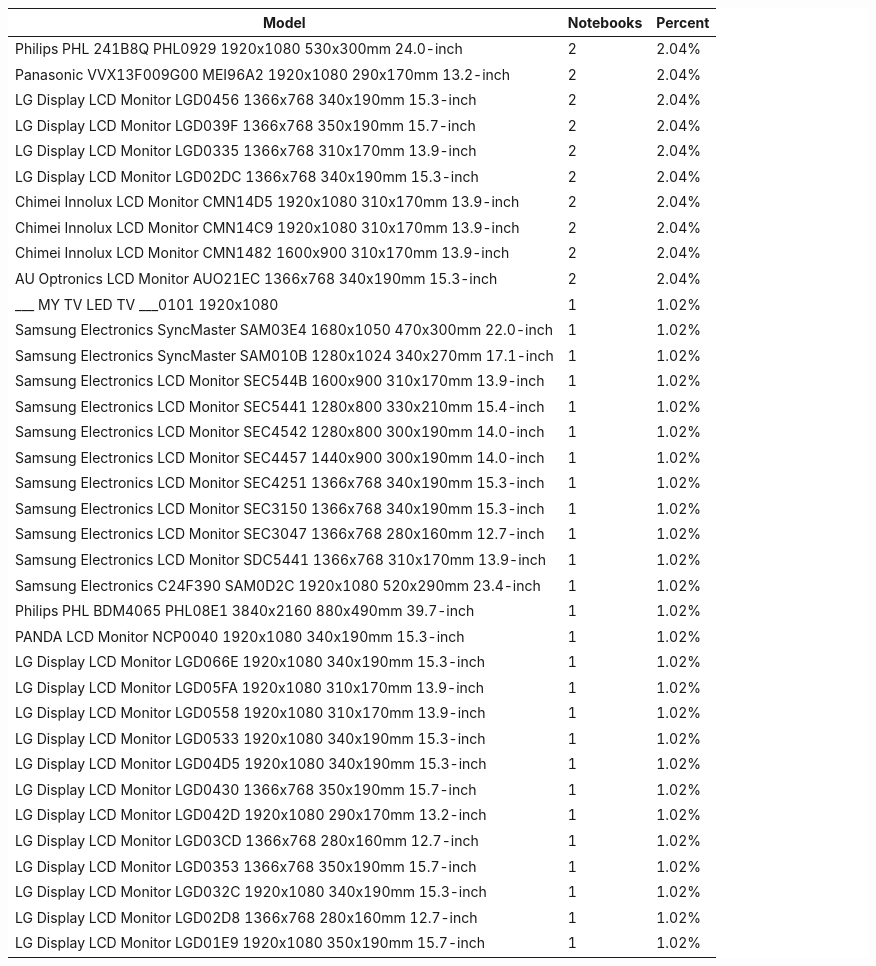 
| Model                                                                | Notebooks | Percent |
|----------------------------------------------------------------------|-----------|---------|
| Philips PHL 241B8Q PHL0929 1920x1080 530x300mm 24.0-inch             | 2         | 2.04%   |
| Panasonic VVX13F009G00 MEI96A2 1920x1080 290x170mm 13.2-inch         | 2         | 2.04%   |
| LG Display LCD Monitor LGD0456 1366x768 340x190mm 15.3-inch          | 2         | 2.04%   |
| LG Display LCD Monitor LGD039F 1366x768 350x190mm 15.7-inch          | 2         | 2.04%   |
| LG Display LCD Monitor LGD0335 1366x768 310x170mm 13.9-inch          | 2         | 2.04%   |
| LG Display LCD Monitor LGD02DC 1366x768 340x190mm 15.3-inch          | 2         | 2.04%   |
| Chimei Innolux LCD Monitor CMN14D5 1920x1080 310x170mm 13.9-inch     | 2         | 2.04%   |
| Chimei Innolux LCD Monitor CMN14C9 1920x1080 310x170mm 13.9-inch     | 2         | 2.04%   |
| Chimei Innolux LCD Monitor CMN1482 1600x900 310x170mm 13.9-inch      | 2         | 2.04%   |
| AU Optronics LCD Monitor AUO21EC 1366x768 340x190mm 15.3-inch        | 2         | 2.04%   |
| ___ MY TV LED TV ___0101 1920x1080                                   | 1         | 1.02%   |
| Samsung Electronics SyncMaster SAM03E4 1680x1050 470x300mm 22.0-inch | 1         | 1.02%   |
| Samsung Electronics SyncMaster SAM010B 1280x1024 340x270mm 17.1-inch | 1         | 1.02%   |
| Samsung Electronics LCD Monitor SEC544B 1600x900 310x170mm 13.9-inch | 1         | 1.02%   |
| Samsung Electronics LCD Monitor SEC5441 1280x800 330x210mm 15.4-inch | 1         | 1.02%   |
| Samsung Electronics LCD Monitor SEC4542 1280x800 300x190mm 14.0-inch | 1         | 1.02%   |
| Samsung Electronics LCD Monitor SEC4457 1440x900 300x190mm 14.0-inch | 1         | 1.02%   |
| Samsung Electronics LCD Monitor SEC4251 1366x768 340x190mm 15.3-inch | 1         | 1.02%   |
| Samsung Electronics LCD Monitor SEC3150 1366x768 340x190mm 15.3-inch | 1         | 1.02%   |
| Samsung Electronics LCD Monitor SEC3047 1366x768 280x160mm 12.7-inch | 1         | 1.02%   |
| Samsung Electronics LCD Monitor SDC5441 1366x768 310x170mm 13.9-inch | 1         | 1.02%   |
| Samsung Electronics C24F390 SAM0D2C 1920x1080 520x290mm 23.4-inch    | 1         | 1.02%   |
| Philips PHL BDM4065 PHL08E1 3840x2160 880x490mm 39.7-inch            | 1         | 1.02%   |
| PANDA LCD Monitor NCP0040 1920x1080 340x190mm 15.3-inch              | 1         | 1.02%   |
| LG Display LCD Monitor LGD066E 1920x1080 340x190mm 15.3-inch         | 1         | 1.02%   |
| LG Display LCD Monitor LGD05FA 1920x1080 310x170mm 13.9-inch         | 1         | 1.02%   |
| LG Display LCD Monitor LGD0558 1920x1080 310x170mm 13.9-inch         | 1         | 1.02%   |
| LG Display LCD Monitor LGD0533 1920x1080 340x190mm 15.3-inch         | 1         | 1.02%   |
| LG Display LCD Monitor LGD04D5 1920x1080 340x190mm 15.3-inch         | 1         | 1.02%   |
| LG Display LCD Monitor LGD0430 1366x768 350x190mm 15.7-inch          | 1         | 1.02%   |
| LG Display LCD Monitor LGD042D 1920x1080 290x170mm 13.2-inch         | 1         | 1.02%   |
| LG Display LCD Monitor LGD03CD 1366x768 280x160mm 12.7-inch          | 1         | 1.02%   |
| LG Display LCD Monitor LGD0353 1366x768 350x190mm 15.7-inch          | 1         | 1.02%   |
| LG Display LCD Monitor LGD032C 1920x1080 340x190mm 15.3-inch         | 1         | 1.02%   |
| LG Display LCD Monitor LGD02D8 1366x768 280x160mm 12.7-inch          | 1         | 1.02%   |
| LG Display LCD Monitor LGD01E9 1920x1080 350x190mm 15.7-inch         | 1         | 1.02%   |